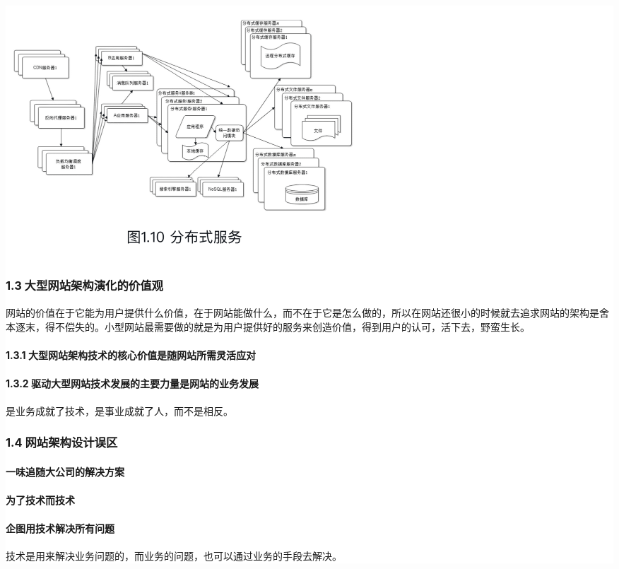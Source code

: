 <img src="../../images/LearnBeingDeveloper-010.jpg" style="zoom:50%;" />

### 1.3 大型网站架构演化的价值观

网站的价值在于它能为用户提供什么价值，在于网站能做什么，而不在于它是怎么做的，所以在网站还很小的时候就去追求网站的架构是舍本逐末，得不偿失的。小型网站最需要做的就是为用户提供好的服务来创造价值，得到用户的认可，活下去，野蛮生长。

#### 1.3.1 大型网站架构技术的核心价值是随网站所需灵活应对

#### 1.3.2 驱动大型网站技术发展的主要力量是网站的业务发展

是业务成就了技术，是事业成就了人，而不是相反。

### 1.4 网站架构设计误区

#### 一味追随大公司的解决方案

#### 为了技术而技术

#### 企图用技术解决所有问题

技术是用来解决业务问题的，而业务的问题，也可以通过业务的手段去解决。
